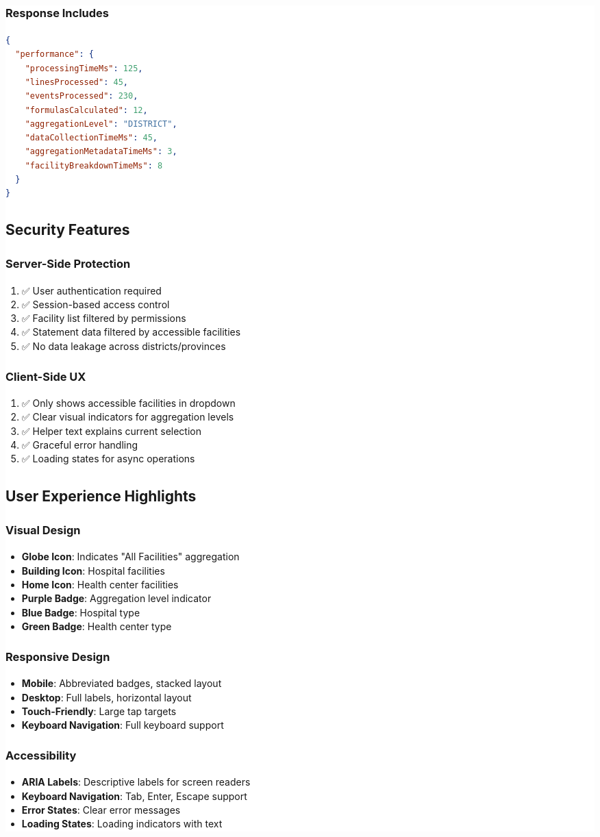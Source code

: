 ### Response Includes
```json
{
  "performance": {
    "processingTimeMs": 125,
    "linesProcessed": 45,
    "eventsProcessed": 230,
    "formulasCalculated": 12,
    "aggregationLevel": "DISTRICT",
    "dataCollectionTimeMs": 45,
    "aggregationMetadataTimeMs": 3,
    "facilityBreakdownTimeMs": 8
  }
}
```

## Security Features

### Server-Side Protection
1. ✅ User authentication required
2. ✅ Session-based access control
3. ✅ Facility list filtered by permissions
4. ✅ Statement data filtered by accessible facilities
5. ✅ No data leakage across districts/provinces

### Client-Side UX
1. ✅ Only shows accessible facilities in dropdown
2. ✅ Clear visual indicators for aggregation levels
3. ✅ Helper text explains current selection
4. ✅ Graceful error handling
5. ✅ Loading states for async operations

## User Experience Highlights

### Visual Design
- **Globe Icon**: Indicates "All Facilities" aggregation
- **Building Icon**: Hospital facilities
- **Home Icon**: Health center facilities
- **Purple Badge**: Aggregation level indicator
- **Blue Badge**: Hospital type
- **Green Badge**: Health center type

### Responsive Design
- **Mobile**: Abbreviated badges, stacked layout
- **Desktop**: Full labels, horizontal layout
- **Touch-Friendly**: Large tap targets
- **Keyboard Navigation**: Full keyboard support

### Accessibility
- **ARIA Labels**: Descriptive labels for screen readers
- **Keyboard Navigation**: Tab, Enter, Escape support
- **Error States**: Clear error messages
- **Loading States**: Loading indicators with text

